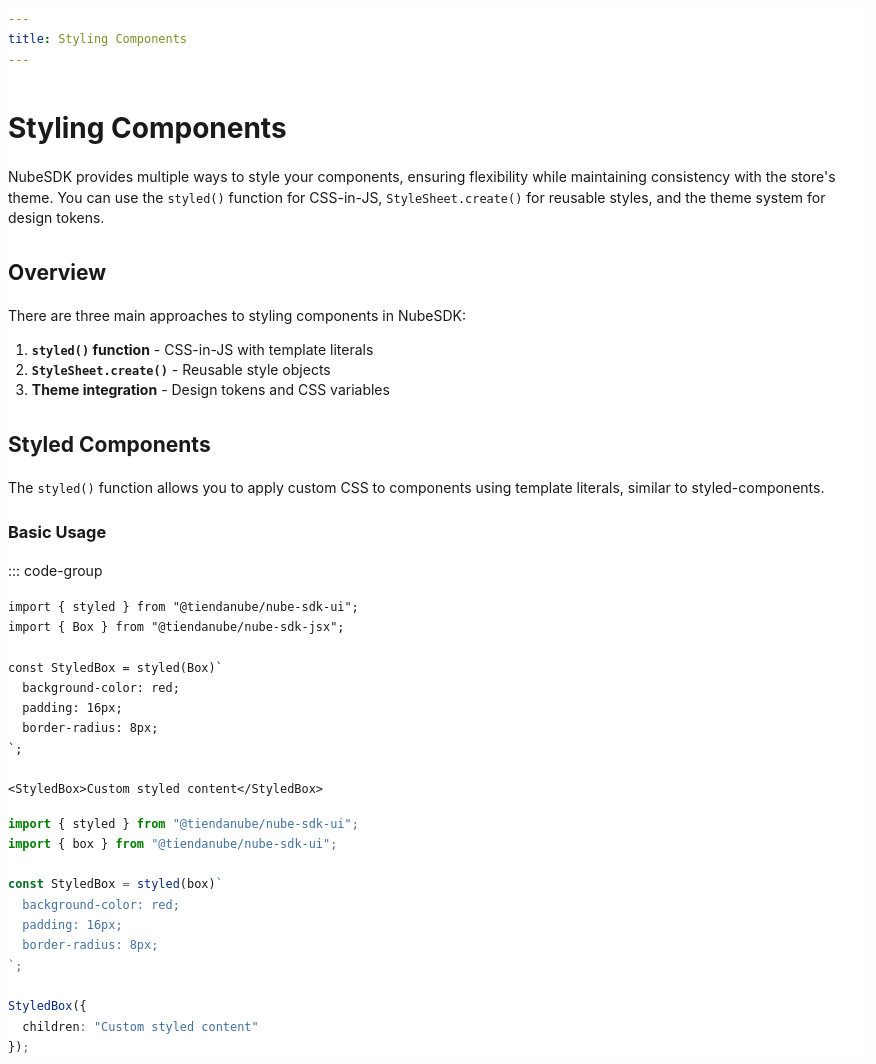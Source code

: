 ```yaml
---
title: Styling Components
---
```


# Styling Components

NubeSDK provides multiple ways to style your components, ensuring flexibility while maintaining consistency with the store's theme. You can use the `styled()` function for CSS-in-JS, `StyleSheet.create()` for reusable styles, and the theme system for design tokens.

## Overview

There are three main approaches to styling components in NubeSDK:

1. **`styled()` function** - CSS-in-JS with template literals
2. **`StyleSheet.create()`** - Reusable style objects
3. **Theme integration** - Design tokens and CSS variables

## Styled Components

The `styled()` function allows you to apply custom CSS to components using template literals, similar to styled-components.

### Basic Usage

::: code-group

```tsx [JSX]
import { styled } from "@tiendanube/nube-sdk-ui";
import { Box } from "@tiendanube/nube-sdk-jsx";

const StyledBox = styled(Box)`
  background-color: red;
  padding: 16px;
  border-radius: 8px;
`;

<StyledBox>Custom styled content</StyledBox>
```

```typescript [Declarative]
import { styled } from "@tiendanube/nube-sdk-ui";
import { box } from "@tiendanube/nube-sdk-ui";

const StyledBox = styled(box)`
  background-color: red;
  padding: 16px;
  border-radius: 8px;
`;

StyledBox({
  children: "Custom styled content"
});
```
